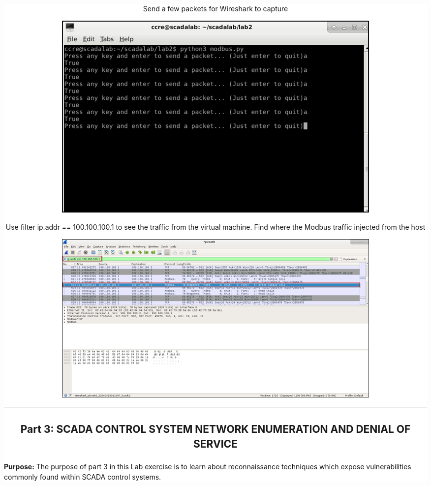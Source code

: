 <div align="center">Send a few packets for Wireshark to capture</div>
<p align="center"><img src=images/Picture62.png></p>

<div align="center">Use filter ip.addr == 100.100.100.1 to see the traffic from the virtual machine. Find where the Modbus traffic injected from the host</div>
<p align="center"><img src=images/Picture63.png></p>

---

## <p align="center">Part 3: SCADA CONTROL SYSTEM NETWORK ENUMERATION AND DENIAL OF SERVICE

**Purpose:** The purpose of part 3 in this Lab exercise is to learn about reconnaissance techniques which expose vulnerabilities commonly found within SCADA control systems.
